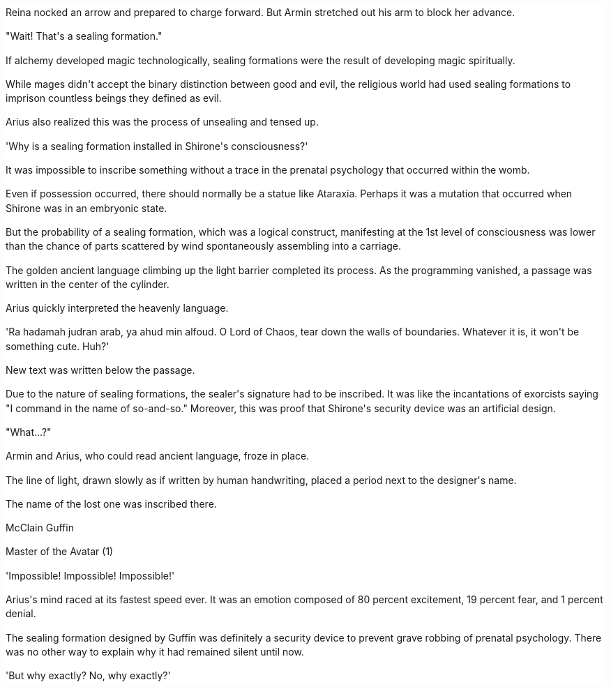 Reina nocked an arrow and prepared to charge forward. But Armin stretched out his arm to block her advance.

"Wait! That's a sealing formation."

If alchemy developed magic technologically, sealing formations were the result of developing magic spiritually.

While mages didn't accept the binary distinction between good and evil, the religious world had used sealing formations to imprison countless beings they defined as evil.

Arius also realized this was the process of unsealing and tensed up.

'Why is a sealing formation installed in Shirone's consciousness?'

It was impossible to inscribe something without a trace in the prenatal psychology that occurred within the womb.

Even if possession occurred, there should normally be a statue like Ataraxia. Perhaps it was a mutation that occurred when Shirone was in an embryonic state.

But the probability of a sealing formation, which was a logical construct, manifesting at the 1st level of consciousness was lower than the chance of parts scattered by wind spontaneously assembling into a carriage.

The golden ancient language climbing up the light barrier completed its process. As the programming vanished, a passage was written in the center of the cylinder.

Arius quickly interpreted the heavenly language.

'Ra hadamah judran arab, ya ahud min alfoud. O Lord of Chaos, tear down the walls of boundaries. Whatever it is, it won't be something cute. Huh?'

New text was written below the passage.

Due to the nature of sealing formations, the sealer's signature had to be inscribed. It was like the incantations of exorcists saying "I command in the name of so-and-so." Moreover, this was proof that Shirone's security device was an artificial design.

"What...?"

Armin and Arius, who could read ancient language, froze in place.

The line of light, drawn slowly as if written by human handwriting, placed a period next to the designer's name.

The name of the lost one was inscribed there.

McClain Guffin

Master of the Avatar (1)

'Impossible! Impossible! Impossible!'

Arius's mind raced at its fastest speed ever. It was an emotion composed of 80 percent excitement, 19 percent fear, and 1 percent denial.

The sealing formation designed by Guffin was definitely a security device to prevent grave robbing of prenatal psychology. There was no other way to explain why it had remained silent until now.

'But why exactly? No, why exactly?'
